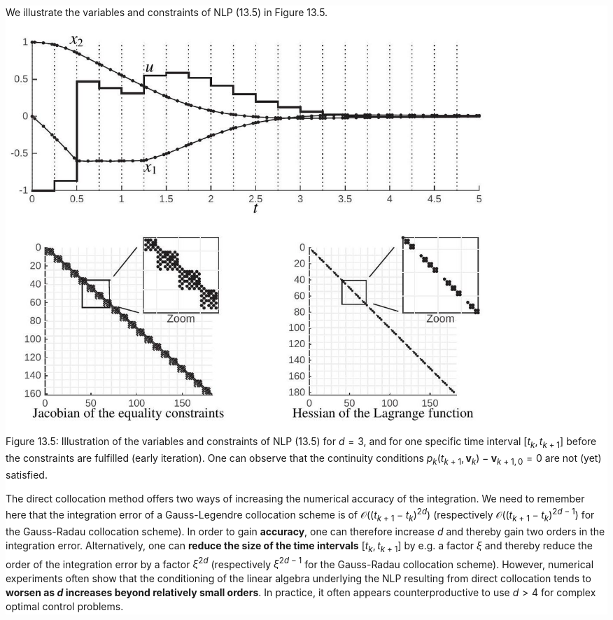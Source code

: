 We illustrate the variables and constraints of NLP (13.5) in Figure 13.5. 

<img src="/control_om7_3_1_collocation.JPG" alt="collocation" id="fig13-5" width="80%" align="middle">

Figure 13.5: Illustration of the variables and constraints of NLP (13.5) for $d=3$, and for one specific time interval $\left[t_{k}, t_{k+1}\right]$ before the constraints are fulfilled (early iteration). One can observe that the continuity conditions $p_{k}\left(t_{k+1}, \boldsymbol{v}_{k}\right)-\boldsymbol{v}_{k+1,0}=0$ are not (yet) satisfied.

The direct collocation method offers two ways of increasing the numerical accuracy of the integration. We need to remember here that the integration error of a Gauss-Legendre collocation scheme is of $\mathcal{O}\left(\left(t_{k+1}-t_{k}\right)^{2 d}\right)$ (respectively $\mathcal{O}\left(\left(t_{k+1}-t_{k}\right)^{2 d-1}\right)$ for the Gauss-Radau collocation scheme). In order to gain **accuracy**, one can therefore increase $d$ and thereby gain two orders in the integration error. Alternatively, one can **reduce the size of the time intervals** $\left[t_{k}, t_{k+1}\right]$ by e.g. a factor $\xi$ and thereby reduce the order of the integration error by a factor $\xi^{2 d}$ (respectively $\xi^{2 d-1}$ for the Gauss-Radau collocation scheme). However, numerical experiments often show that the conditioning of the linear algebra underlying the NLP resulting from direct collocation tends to **worsen as $d$ increases beyond relatively small orders**. In practice, it often appears counterproductive to use $d>4$ for complex optimal control problems.
